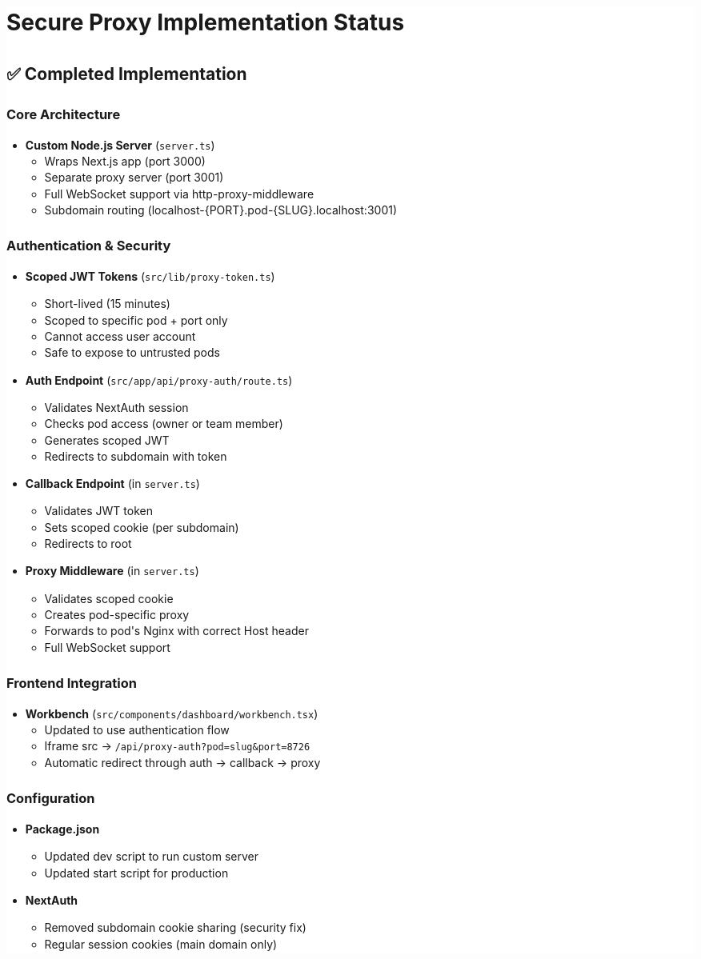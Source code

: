 # Secure Proxy Implementation Status

## ✅ Completed Implementation

### Core Architecture
- **Custom Node.js Server** (`server.ts`)
  - Wraps Next.js app (port 3000)
  - Separate proxy server (port 3001)
  - Full WebSocket support via http-proxy-middleware
  - Subdomain routing (localhost-{PORT}.pod-{SLUG}.localhost:3001)

### Authentication & Security
- **Scoped JWT Tokens** (`src/lib/proxy-token.ts`)
  - Short-lived (15 minutes)
  - Scoped to specific pod + port only
  - Cannot access user account
  - Safe to expose to untrusted pods

- **Auth Endpoint** (`src/app/api/proxy-auth/route.ts`)
  - Validates NextAuth session
  - Checks pod access (owner or team member)
  - Generates scoped JWT
  - Redirects to subdomain with token

- **Callback Endpoint** (in `server.ts`)
  - Validates JWT token
  - Sets scoped cookie (per subdomain)
  - Redirects to root

- **Proxy Middleware** (in `server.ts`)
  - Validates scoped cookie
  - Creates pod-specific proxy
  - Forwards to pod's Nginx with correct Host header
  - Full WebSocket support

### Frontend Integration
- **Workbench** (`src/components/dashboard/workbench.tsx`)
  - Updated to use authentication flow
  - Iframe src → `/api/proxy-auth?pod=slug&port=8726`
  - Automatic redirect through auth → callback → proxy

### Configuration
- **Package.json**
  - Updated dev script to run custom server
  - Updated start script for production

- **NextAuth**
  - Removed subdomain cookie sharing (security fix)
  - Regular session cookies (main domain only)
